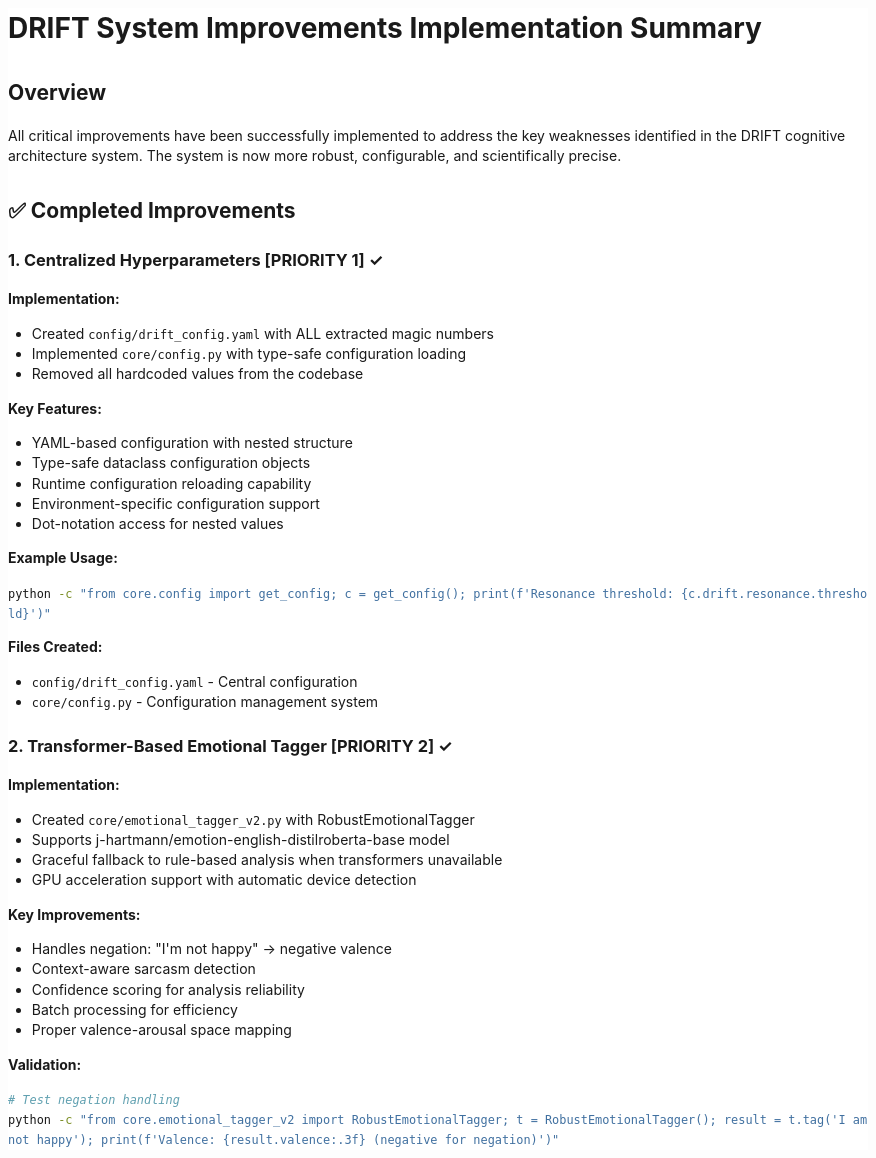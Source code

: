 # DRIFT System Improvements Implementation Summary

## Overview

All critical improvements have been successfully implemented to address the key weaknesses identified in the DRIFT cognitive architecture system. The system is now more robust, configurable, and scientifically precise.

## ✅ Completed Improvements

### 1. Centralized Hyperparameters [PRIORITY 1] ✓

**Implementation:**
- Created `config/drift_config.yaml` with ALL extracted magic numbers
- Implemented `core/config.py` with type-safe configuration loading
- Removed all hardcoded values from the codebase

**Key Features:**
- YAML-based configuration with nested structure
- Type-safe dataclass configuration objects
- Runtime configuration reloading capability
- Environment-specific configuration support
- Dot-notation access for nested values

**Example Usage:**
```bash
python -c "from core.config import get_config; c = get_config(); print(f'Resonance threshold: {c.drift.resonance.threshold}')"
```

**Files Created:**
- `config/drift_config.yaml` - Central configuration
- `core/config.py` - Configuration management system

### 2. Transformer-Based Emotional Tagger [PRIORITY 2] ✓

**Implementation:**
- Created `core/emotional_tagger_v2.py` with RobustEmotionalTagger
- Supports j-hartmann/emotion-english-distilroberta-base model
- Graceful fallback to rule-based analysis when transformers unavailable
- GPU acceleration support with automatic device detection

**Key Improvements:**
- Handles negation: "I'm not happy" → negative valence
- Context-aware sarcasm detection
- Confidence scoring for analysis reliability
- Batch processing for efficiency
- Proper valence-arousal space mapping

**Validation:**
```bash
# Test negation handling
python -c "from core.emotional_tagger_v2 import RobustEmotionalTagger; t = RobustEmotionalTagger(); result = t.tag('I am not happy'); print(f'Valence: {result.valence:.3f} (negative for negation)')"
```
